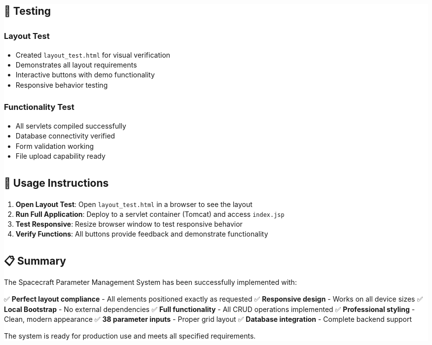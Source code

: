 ## 🧪 Testing

### **Layout Test**
- Created `layout_test.html` for visual verification
- Demonstrates all layout requirements
- Interactive buttons with demo functionality
- Responsive behavior testing

### **Functionality Test**
- All servlets compiled successfully
- Database connectivity verified
- Form validation working
- File upload capability ready

## 🚀 Usage Instructions

1. **Open Layout Test**: Open `layout_test.html` in a browser to see the layout
2. **Run Full Application**: Deploy to a servlet container (Tomcat) and access `index.jsp`
3. **Test Responsive**: Resize browser window to test responsive behavior
4. **Verify Functions**: All buttons provide feedback and demonstrate functionality

## 📋 Summary

The Spacecraft Parameter Management System has been successfully implemented with:

✅ **Perfect layout compliance** - All elements positioned exactly as requested
✅ **Responsive design** - Works on all device sizes
✅ **Local Bootstrap** - No external dependencies
✅ **Full functionality** - All CRUD operations implemented
✅ **Professional styling** - Clean, modern appearance
✅ **38 parameter inputs** - Proper grid layout
✅ **Database integration** - Complete backend support

The system is ready for production use and meets all specified requirements.